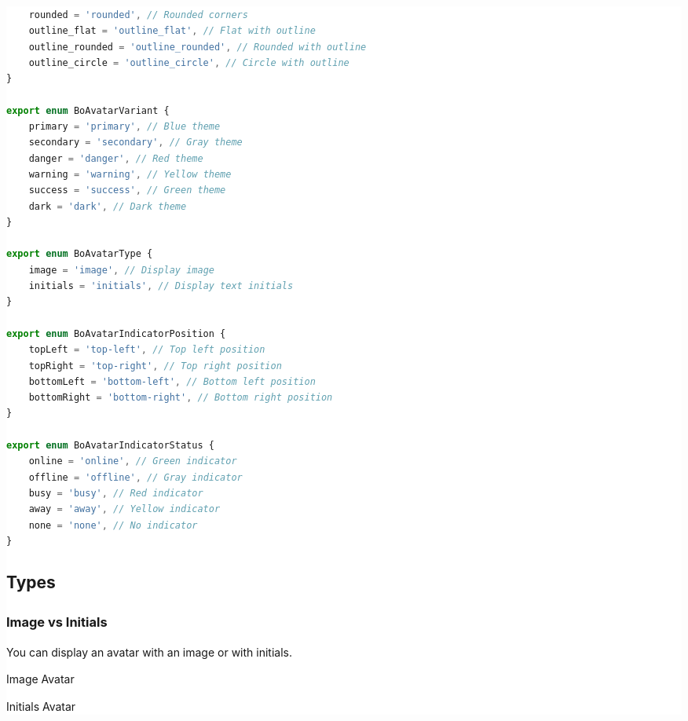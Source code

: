 ```ts
	rounded = 'rounded', // Rounded corners
	outline_flat = 'outline_flat', // Flat with outline
	outline_rounded = 'outline_rounded', // Rounded with outline
	outline_circle = 'outline_circle', // Circle with outline
}

export enum BoAvatarVariant {
	primary = 'primary', // Blue theme
	secondary = 'secondary', // Gray theme
	danger = 'danger', // Red theme
	warning = 'warning', // Yellow theme
	success = 'success', // Green theme
	dark = 'dark', // Dark theme
}

export enum BoAvatarType {
	image = 'image', // Display image
	initials = 'initials', // Display text initials
}

export enum BoAvatarIndicatorPosition {
	topLeft = 'top-left', // Top left position
	topRight = 'top-right', // Top right position
	bottomLeft = 'bottom-left', // Bottom left position
	bottomRight = 'bottom-right', // Bottom right position
}

export enum BoAvatarIndicatorStatus {
	online = 'online', // Green indicator
	offline = 'offline', // Gray indicator
	busy = 'busy', // Red indicator
	away = 'away', // Yellow indicator
	none = 'none', // No indicator
}
```

## Types

### Image vs Initials

You can display an avatar with an image or with initials.

<div class="grid grid-cols-2 gap-1 items-center">
  <div>
    <bo-avatar 
      :type="BoAvatarType.image" 
      :data="{ src: 'https://i.pravatar.cc/300', alt: 'User avatar' }" 
    />
    <p class="text-sm mt-2">Image Avatar</p>
  </div>
  <div>
    <bo-avatar 
      :type="BoAvatarType.initials" 
      :data="{ label: 'JD' }" 
    />
    <p class="text-sm mt-2">Initials Avatar</p>
  </div>
</div>
